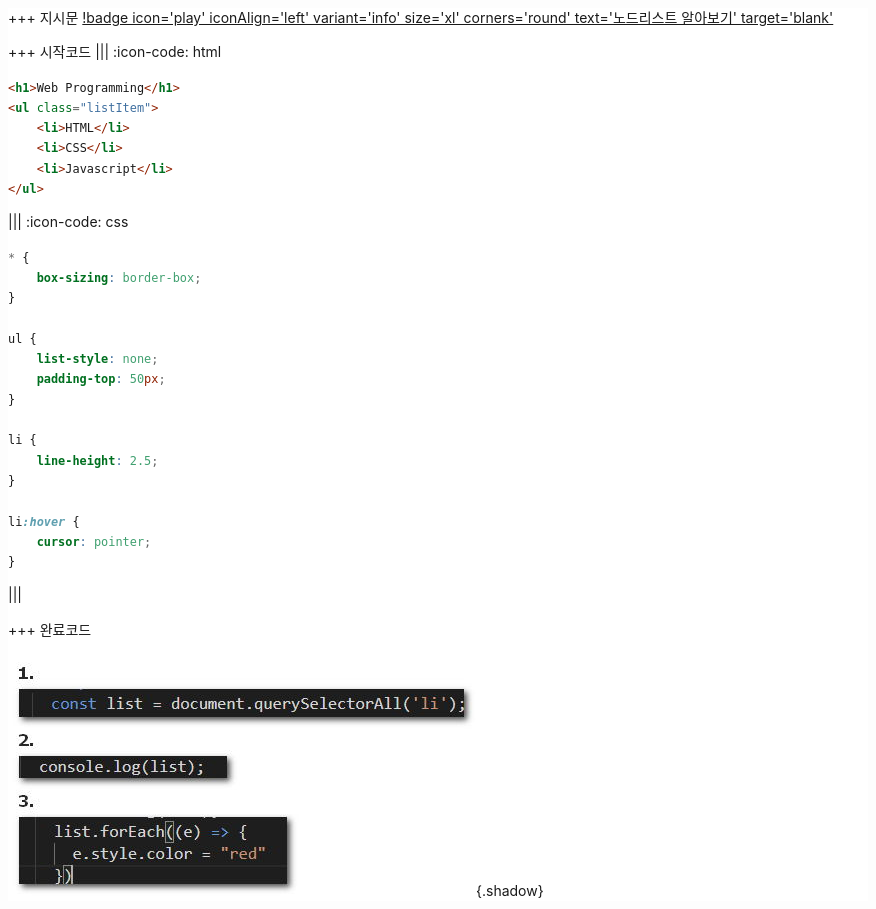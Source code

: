 +++ 지시문
[!badge icon='play' iconAlign='left' variant='info' size='xl' corners='round' text='노드리스트 알아보기' target='blank'](./script/nodeList.html)

+++ 시작코드
||| :icon-code: html

```html #
<h1>Web Programming</h1>
<ul class="listItem">
	<li>HTML</li>
	<li>CSS</li>
	<li>Javascript</li>
</ul>
```

||| :icon-code: css

```css #
* {
	box-sizing: border-box;
}

ul {
	list-style: none;
	padding-top: 50px;
}

li {
	line-height: 2.5;
}

li:hover {
	cursor: pointer;
}
```

|||

+++ 완료코드

![](../../../../source/images/js5-18.jpg){.shadow}
